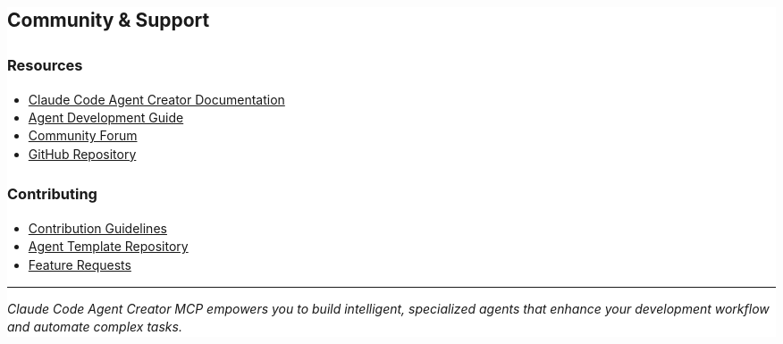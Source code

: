 ## Community & Support

### Resources
- [Claude Code Agent Creator Documentation](https://docs.anthropic.com/claude-code/agent-creator)
- [Agent Development Guide](https://docs.anthropic.com/claude-code/agent-development)
- [Community Forum](https://community.anthropic.com/claude-code-agents)
- [GitHub Repository](https://github.com/anthropic/claude-code-agent-creator)

### Contributing
- [Contribution Guidelines](https://github.com/anthropic/claude-code-agent-creator/blob/main/CONTRIBUTING.md)
- [Agent Template Repository](https://github.com/anthropic/claude-code-agent-templates)
- [Feature Requests](https://github.com/anthropic/claude-code-agent-creator/discussions)

---

*Claude Code Agent Creator MCP empowers you to build intelligent, specialized agents that enhance your development workflow and automate complex tasks.*

